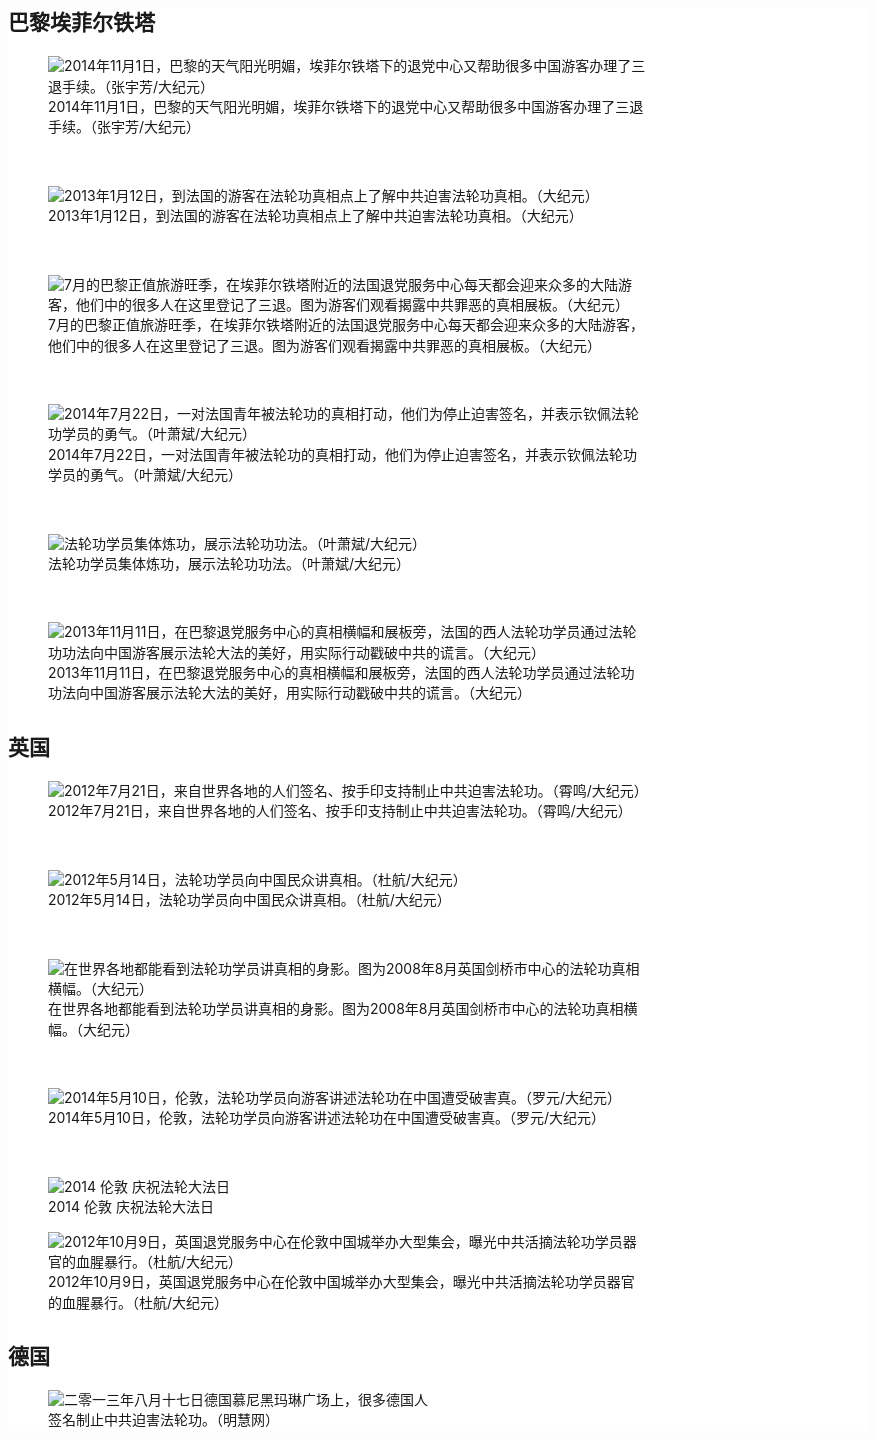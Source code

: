 <p><h2> 巴黎埃菲尔铁塔</h2>
<p>
	<figure id="attachment_5852984" style="width: 600px" class="wp-caption aligncenter"><img src="http://i.epochtimes.com/assets/uploads/2015/04/141102171949100574-600x443.jpg" alt="2014年11月1日，巴黎的天气阳光明媚，埃菲尔铁塔下的退党中心又帮助很多中国游客办理了三退手续。（张宇芳/大纪元）" title="2014年11月1日，巴黎的天气阳光明媚，埃菲尔铁塔下的退党中心又帮助很多中国游客办理了三退手续。（张宇芳/大纪元）" width="600" b="443"
	class="size-large wp-image-5852984" /></a><figcaption class="wp-caption-text">2014年11月1日，巴黎的天气阳光明媚，埃菲尔铁塔下的退党中心又帮助很多中国游客办理了三退手续。（张宇芳/大纪元）</figcaption></figure><br />
	<figure id="attachment_5852995" style="width: 600px" class="wp-caption aligncenter"><img src="http://i.epochtimes.com/assets/uploads/2015/04/1303010103021459-600x450.jpg" alt="2013年1月12日，到法国的游客在法轮功真相点上了解中共迫害法轮功真相。（大纪元）" title="2013年1月12日，到法国的游客在法轮功真相点上了解中共迫害法轮功真相。（大纪元）" width="600" b="450"
	class="size-large wp-image-5852995" /></a><figcaption class="wp-caption-text">2013年1月12日，到法国的游客在法轮功真相点上了解中共迫害法轮功真相。（大纪元）</figcaption></figure><br />
	<figure id="attachment_5853003" style="width: 600px" class="wp-caption aligncenter"><img src="http://i.epochtimes.com/assets/uploads/2015/04/1407210858572551-600x425.jpg" alt="7月的巴黎正值旅游旺季，在埃菲尔铁塔附近的法国退党服务中心每天都会迎来众多的大陆游客，他们中的很多人在这里登记了三退。图为游客们观看揭露中共罪恶的真相展板。（大纪元）" title="7月的巴黎正值旅游旺季，在埃菲尔铁塔附近的法国退党服务中心每天都会迎来众多的大陆游客，他们中的很多人在这里登记了三退。图为游客们观看揭露中共罪恶的真相展板。（大纪元）" width="600" b="425"
	class="size-large wp-image-5853003" /></a><figcaption class="wp-caption-text">7月的巴黎正值旅游旺季，在埃菲尔铁塔附近的法国退党服务中心每天都会迎来众多的大陆游客，他们中的很多人在这里登记了三退。图为游客们观看揭露中共罪恶的真相展板。（大纪元）</figcaption></figure><br />
	<figure id="attachment_5853014" style="width: 600px" class="wp-caption aligncenter"><img src="http://i.epochtimes.com/assets/uploads/2015/04/1407220835172510-600x419.jpg" alt="2014年7月22日，一对法国青年被法轮功的真相打动，他们为停止迫害签名，并表示钦佩法轮功学员的勇气。（叶萧斌/大纪元）" title="2014年7月22日，一对法国青年被法轮功的真相打动，他们为停止迫害签名，并表示钦佩法轮功学员的勇气。（叶萧斌/大纪元）" width="600" b="419"
	class="size-large wp-image-5853014" /></a><figcaption class="wp-caption-text">2014年7月22日，一对法国青年被法轮功的真相打动，他们为停止迫害签名，并表示钦佩法轮功学员的勇气。（叶萧斌/大纪元）</figcaption></figure><br />
	<figure id="attachment_5853032" style="width: 600px" class="wp-caption aligncenter"><img src="http://i.epochtimes.com/assets/uploads/2015/04/140511161344100574-600x351.jpg" alt="法轮功学员集体炼功，展示法轮功功法。（叶萧斌/大纪元）" title="法轮功学员集体炼功，展示法轮功功法。（叶萧斌/大纪元）" width="600" b="351"
	class="size-large wp-image-5853032" /></a><figcaption class="wp-caption-text">法轮功学员集体炼功，展示法轮功功法。（叶萧斌/大纪元）</figcaption></figure><br />
	<figure id="attachment_5853049" style="width: 600px" class="wp-caption aligncenter"><img src="http://i.epochtimes.com/assets/uploads/2015/04/1311111928512551-600x336.jpg" alt="2013年11月11日，在巴黎退党服务中心的真相横幅和展板旁，法国的西人法轮功学员通过法轮功功法向中国游客展示法轮大法的美好，用实际行动戳破中共的谎言。（大纪元）" title="2013年11月11日，在巴黎退党服务中心的真相横幅和展板旁，法国的西人法轮功学员通过法轮功功法向中国游客展示法轮大法的美好，用实际行动戳破中共的谎言。（大纪元）" width="600" b="336"
	class="size-large wp-image-5853049" /></a><figcaption class="wp-caption-text">2013年11月11日，在巴黎退党服务中心的真相横幅和展板旁，法国的西人法轮功学员通过法轮功功法向中国游客展示法轮大法的美好，用实际行动戳破中共的谎言。（大纪元）</figcaption></figure></p>
<p><h2>英国</h2>
<p>
	<figure id="attachment_5853060" style="width: 600px" class="wp-caption aligncenter"><img src="http://i.epochtimes.com/assets/uploads/2015/04/1207221026082133-600x540.jpg" alt="2012年7月21日，来自世界各地的人们签名、按手印支持制止中共迫害法轮功。（霄鸣/大纪元）" title="2012年7月21日，来自世界各地的人们签名、按手印支持制止中共迫害法轮功。（霄鸣/大纪元）" width="600" b="540"
	class="size-large wp-image-5853060" /></a><figcaption class="wp-caption-text">2012年7月21日，来自世界各地的人们签名、按手印支持制止中共迫害法轮功。（霄鸣/大纪元）</figcaption></figure><br />
	<figure id="attachment_5853077" style="width: 578px" class="wp-caption aligncenter"><img src="http://i.epochtimes.com/assets/uploads/2015/04/1205140329041849.jpg" alt="2012年5月14日，法轮功学员向中国民众讲真相。（杜航/大纪元）
" title="2012年5月14日，法轮功学员向中国民众讲真相。（杜航/大纪元）
" width="578" b="599"
	class="size-large wp-image-5853077" /></a><figcaption class="wp-caption-text">2012年5月14日，法轮功学员向中国民众讲真相。（杜航/大纪元）<br /></figcaption></figure><br />
	<figure id="attachment_5853085" style="width: 600px" class="wp-caption aligncenter"><img src="http://i.epochtimes.com/assets/uploads/2015/04/1209020938091667-600x338.jpg" alt="在世界各地都能看到法轮功学员讲真相的身影。图为2008年8月英国剑桥市中心的法轮功真相横幅。（大纪元）" title="在世界各地都能看到法轮功学员讲真相的身影。图为2008年8月英国剑桥市中心的法轮功真相横幅。（大纪元）" width="600" b="338"
	class="size-large wp-image-5853085" /></a><figcaption class="wp-caption-text">在世界各地都能看到法轮功学员讲真相的身影。图为2008年8月英国剑桥市中心的法轮功真相横幅。（大纪元）</figcaption></figure><br />
	<figure id="attachment_5853099" style="width: 600px" class="wp-caption aligncenter"><img src="http://i.epochtimes.com/assets/uploads/2015/04/140510155621100101-600x403.jpg" alt="2014年5月10日，伦敦，法轮功学员向游客讲述法轮功在中国遭受破害真。（罗元/大纪元）
" title="2014年5月10日，伦敦，法轮功学员向游客讲述法轮功在中国遭受破害真。（罗元/大纪元）
" width="600" b="403"
	class="size-large wp-image-5853099" /></a><figcaption class="wp-caption-text">2014年5月10日，伦敦，法轮功学员向游客讲述法轮功在中国遭受破害真。（罗元/大纪元）<br /></figcaption></figure><br />
	<figure id="attachment_5853118" style="width: 600px" class="wp-caption aligncenter"><img src="http://i.epochtimes.com/assets/uploads/2015/04/140510155510100101-600x484.jpg" alt="2014 伦敦 庆祝法轮大法日" title="2014 伦敦 庆祝法轮大法日" width="600" b="484"
	class="size-large wp-image-5853118" /></a><figcaption class="wp-caption-text">2014 伦敦 庆祝法轮大法日</figcaption></figure></p>
<figure id="attachment_5853130" style="width: 600px" class="wp-caption aligncenter"><img src="http://i.epochtimes.com/assets/uploads/2015/04/1210091026512197-600x425.jpg" alt="2012年10月9日，英国退党服务中心在伦敦中国城举办大型集会，曝光中共活摘法轮功学员器官的血腥暴行。（杜航/大纪元）" title="2012年10月9日，英国退党服务中心在伦敦中国城举办大型集会，曝光中共活摘法轮功学员器官的血腥暴行。（杜航/大纪元）" width="600" b="425"
	class="size-large wp-image-5853130" /></a><figcaption class="wp-caption-text">2012年10月9日，英国退党服务中心在伦敦中国城举办大型集会，曝光中共活摘法轮功学员器官的血腥暴行。（杜航/大纪元）</figcaption></figure>
<p><h2>德国</h2>
<p>
	<figure id="attachment_5853144" style="width: 391px" class="wp-caption aligncenter"><img src="http://i.epochtimes.com/assets/uploads/2015/04/1308191121151657.jpg" alt="二零一三年八月十七日德国慕尼黑玛琳广场上，很多德国人签名制止中共迫害法轮功。（明慧网）" title="二零一三年八月十七日德国慕尼黑玛琳广场上，很多德国人签名制止中共迫害法轮功。（明慧网）" width="391" b="500"